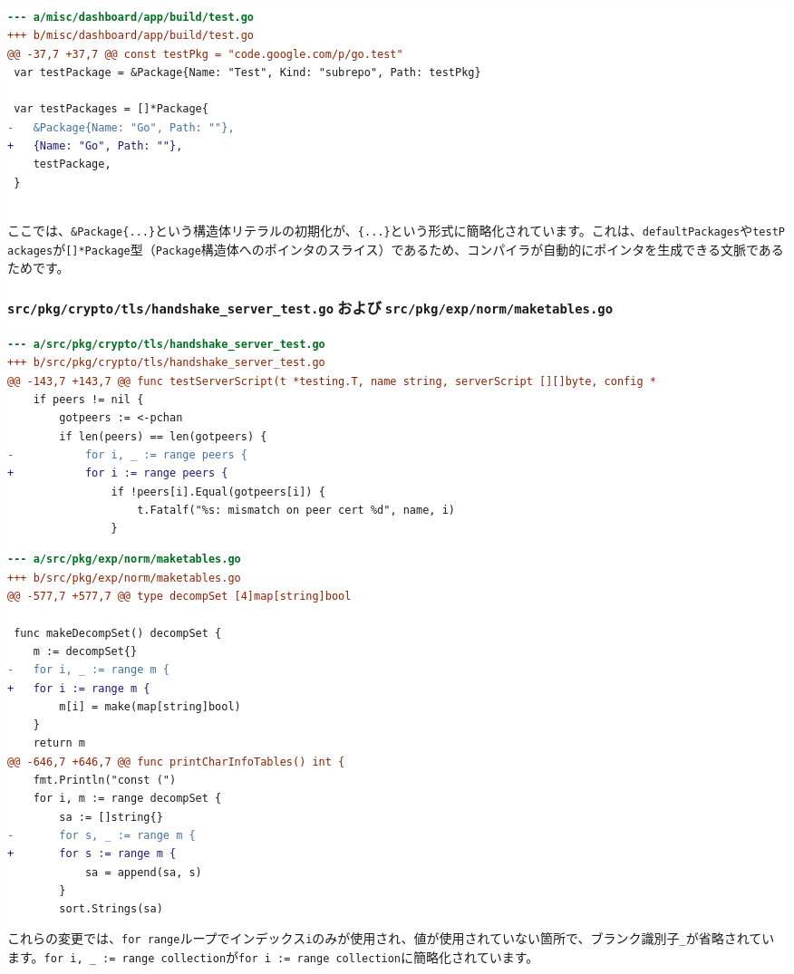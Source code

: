 ```diff
--- a/misc/dashboard/app/build/test.go
+++ b/misc/dashboard/app/build/test.go
@@ -37,7 +37,7 @@ const testPkg = "code.google.com/p/go.test"
 var testPackage = &Package{Name: "Test", Kind: "subrepo", Path: testPkg}
 
 var testPackages = []*Package{
-	&Package{Name: "Go", Path: ""},
+	{Name: "Go", Path: ""},
 	testPackage,
 }
 
```
ここでは、`&Package{...}`という構造体リテラルの初期化が、`{...}`という形式に簡略化されています。これは、`defaultPackages`や`testPackages`が`[]*Package`型（`Package`構造体へのポインタのスライス）であるため、コンパイラが自動的にポインタを生成できる文脈であるためです。

### `src/pkg/crypto/tls/handshake_server_test.go` および `src/pkg/exp/norm/maketables.go`

```diff
--- a/src/pkg/crypto/tls/handshake_server_test.go
+++ b/src/pkg/crypto/tls/handshake_server_test.go
@@ -143,7 +143,7 @@ func testServerScript(t *testing.T, name string, serverScript [][]byte, config *
 	if peers != nil {
 		gotpeers := <-pchan
 		if len(peers) == len(gotpeers) {
-			for i, _ := range peers {
+			for i := range peers {
 				if !peers[i].Equal(gotpeers[i]) {
 					t.Fatalf("%s: mismatch on peer cert %d", name, i)
 				}
```

```diff
--- a/src/pkg/exp/norm/maketables.go
+++ b/src/pkg/exp/norm/maketables.go
@@ -577,7 +577,7 @@ type decompSet [4]map[string]bool
 
 func makeDecompSet() decompSet {
 	m := decompSet{}
-	for i, _ := range m {
+	for i := range m {
 		m[i] = make(map[string]bool)
 	}
 	return m
@@ -646,7 +646,7 @@ func printCharInfoTables() int {
 	fmt.Println("const (")
 	for i, m := range decompSet {
 		sa := []string{}
-		for s, _ := range m {
+		for s := range m {
 			sa = append(sa, s)
 		}
 		sort.Strings(sa)
```
これらの変更では、`for range`ループでインデックス`i`のみが使用され、値が使用されていない箇所で、ブランク識別子`_`が省略されています。`for i, _ := range collection`が`for i := range collection`に簡略化されています。
